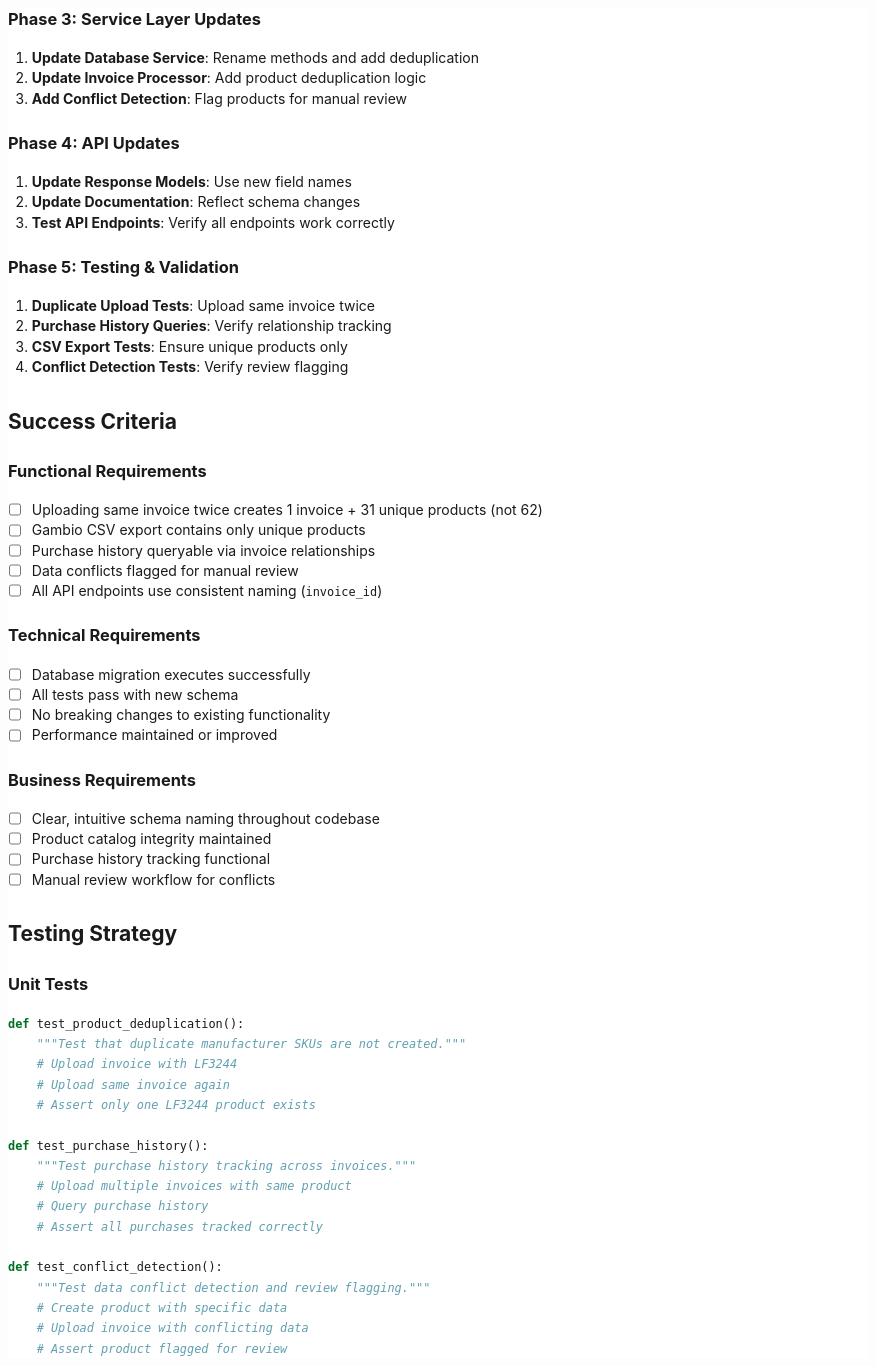 ### Phase 3: Service Layer Updates
1. **Update Database Service**: Rename methods and add deduplication
2. **Update Invoice Processor**: Add product deduplication logic
3. **Add Conflict Detection**: Flag products for manual review

### Phase 4: API Updates
1. **Update Response Models**: Use new field names
2. **Update Documentation**: Reflect schema changes
3. **Test API Endpoints**: Verify all endpoints work correctly

### Phase 5: Testing & Validation
1. **Duplicate Upload Tests**: Upload same invoice twice
2. **Purchase History Queries**: Verify relationship tracking
3. **CSV Export Tests**: Ensure unique products only
4. **Conflict Detection Tests**: Verify review flagging

## Success Criteria

### Functional Requirements
- [ ] Uploading same invoice twice creates 1 invoice + 31 unique products (not 62)
- [ ] Gambio CSV export contains only unique products
- [ ] Purchase history queryable via invoice relationships
- [ ] Data conflicts flagged for manual review
- [ ] All API endpoints use consistent naming (`invoice_id`)

### Technical Requirements
- [ ] Database migration executes successfully
- [ ] All tests pass with new schema
- [ ] No breaking changes to existing functionality
- [ ] Performance maintained or improved

### Business Requirements
- [ ] Clear, intuitive schema naming throughout codebase
- [ ] Product catalog integrity maintained
- [ ] Purchase history tracking functional
- [ ] Manual review workflow for conflicts

## Testing Strategy

### Unit Tests
```python
def test_product_deduplication():
    """Test that duplicate manufacturer SKUs are not created."""
    # Upload invoice with LF3244
    # Upload same invoice again
    # Assert only one LF3244 product exists
    
def test_purchase_history():
    """Test purchase history tracking across invoices."""
    # Upload multiple invoices with same product
    # Query purchase history
    # Assert all purchases tracked correctly

def test_conflict_detection():
    """Test data conflict detection and review flagging."""
    # Create product with specific data
    # Upload invoice with conflicting data
    # Assert product flagged for review
```
